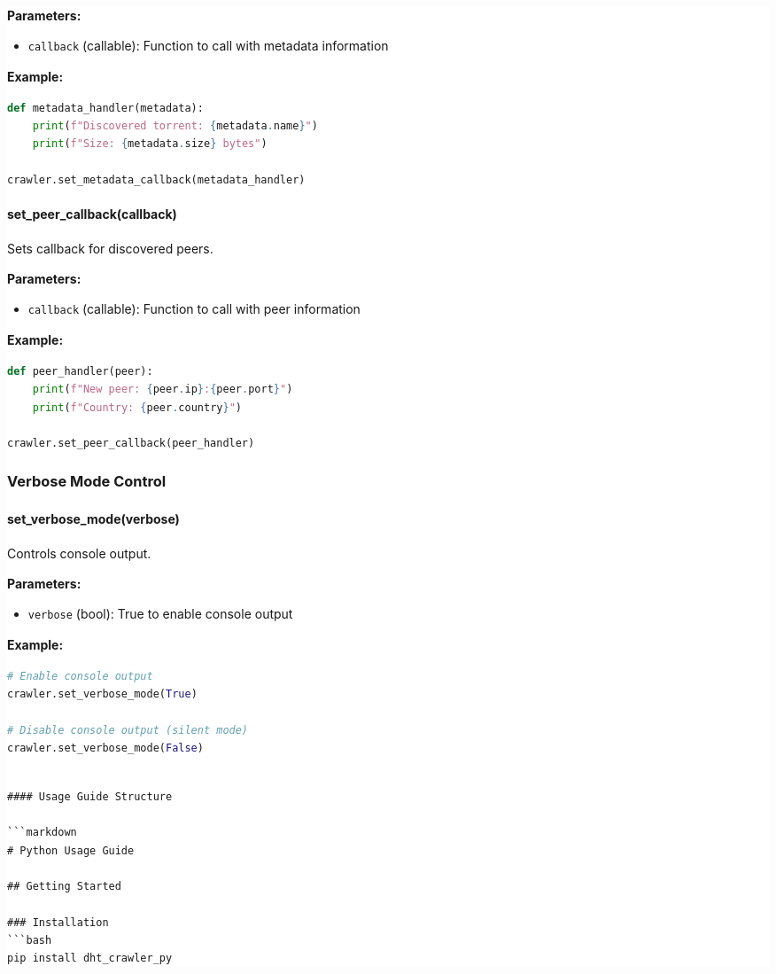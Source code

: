**Parameters:**
- `callback` (callable): Function to call with metadata information

**Example:**
```python
def metadata_handler(metadata):
    print(f"Discovered torrent: {metadata.name}")
    print(f"Size: {metadata.size} bytes")

crawler.set_metadata_callback(metadata_handler)
```

#### set_peer_callback(callback)
Sets callback for discovered peers.

**Parameters:**
- `callback` (callable): Function to call with peer information

**Example:**
```python
def peer_handler(peer):
    print(f"New peer: {peer.ip}:{peer.port}")
    print(f"Country: {peer.country}")

crawler.set_peer_callback(peer_handler)
```

### Verbose Mode Control

#### set_verbose_mode(verbose)
Controls console output.

**Parameters:**
- `verbose` (bool): True to enable console output

**Example:**
```python
# Enable console output
crawler.set_verbose_mode(True)

# Disable console output (silent mode)
crawler.set_verbose_mode(False)
```
```

#### Usage Guide Structure

```markdown
# Python Usage Guide

## Getting Started

### Installation
```bash
pip install dht_crawler_py
```
